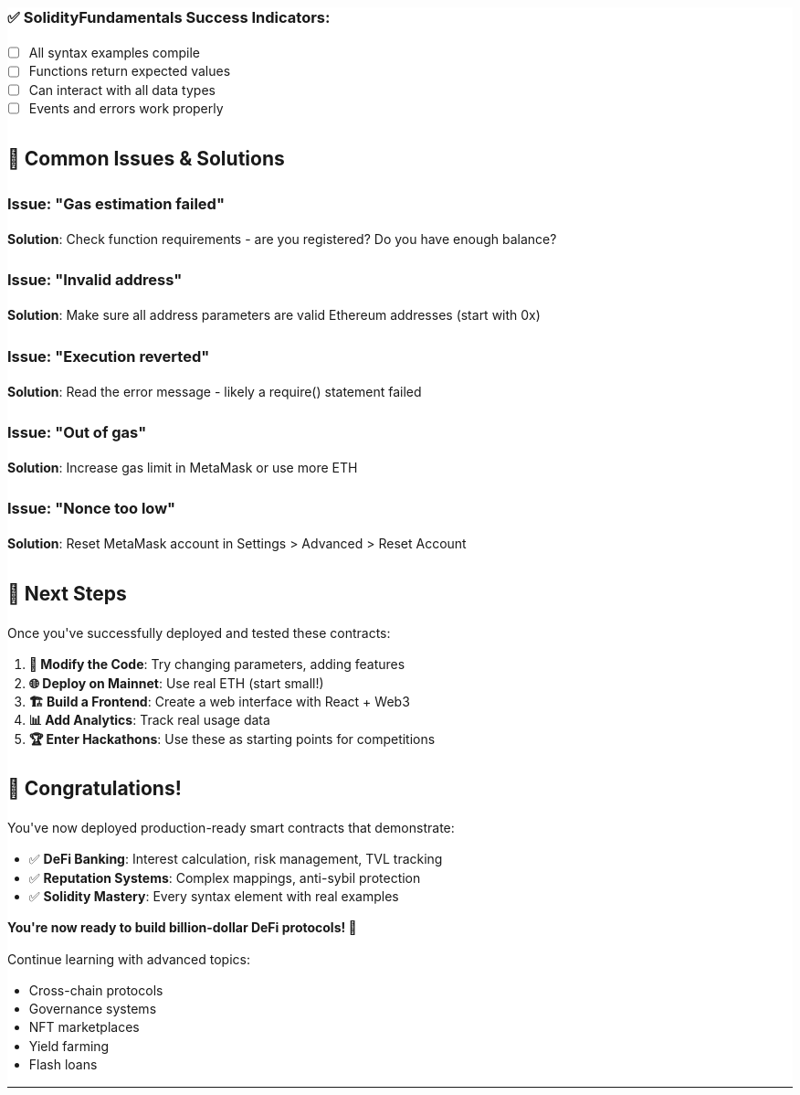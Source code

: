 ### ✅ SolidityFundamentals Success Indicators:

- [ ] All syntax examples compile
- [ ] Functions return expected values
- [ ] Can interact with all data types
- [ ] Events and errors work properly

## 🐛 Common Issues & Solutions

### Issue: "Gas estimation failed"

**Solution**: Check function requirements - are you registered? Do you have enough balance?

### Issue: "Invalid address"

**Solution**: Make sure all address parameters are valid Ethereum addresses (start with 0x)

### Issue: "Execution reverted"

**Solution**: Read the error message - likely a require() statement failed

### Issue: "Out of gas"

**Solution**: Increase gas limit in MetaMask or use more ETH

### Issue: "Nonce too low"

**Solution**: Reset MetaMask account in Settings > Advanced > Reset Account

## 🚀 Next Steps

Once you've successfully deployed and tested these contracts:

1. **🔧 Modify the Code**: Try changing parameters, adding features
2. **🌐 Deploy on Mainnet**: Use real ETH (start small!)
3. **🏗️ Build a Frontend**: Create a web interface with React + Web3
4. **📊 Add Analytics**: Track real usage data
5. **🏆 Enter Hackathons**: Use these as starting points for competitions

## 🎉 Congratulations!

You've now deployed production-ready smart contracts that demonstrate:

- ✅ **DeFi Banking**: Interest calculation, risk management, TVL tracking
- ✅ **Reputation Systems**: Complex mappings, anti-sybil protection
- ✅ **Solidity Mastery**: Every syntax element with real examples

**You're now ready to build billion-dollar DeFi protocols! 🎯**

Continue learning with advanced topics:

- Cross-chain protocols
- Governance systems
- NFT marketplaces
- Yield farming
- Flash loans

---